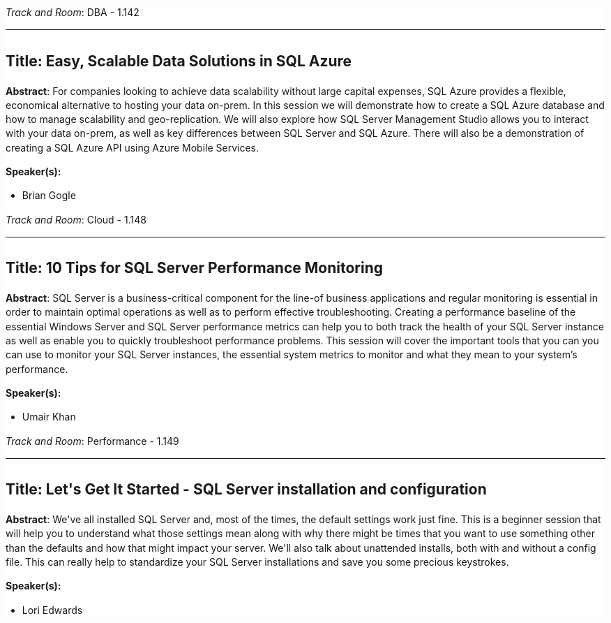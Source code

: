 *Track and Room*: DBA - 1.142
 
----------------------------------------------------------------------------------- 
 
 
## Title: Easy, Scalable Data Solutions in SQL Azure
 
**Abstract**:
For companies looking to achieve data scalability without large capital expenses, SQL Azure provides a flexible, economical alternative to hosting your data on-prem.  In this session we will demonstrate how to create a SQL Azure database and how to manage scalability and geo-replication.  We will also explore how SQL Server Management Studio allows you to interact with your data on-prem, as well as key differences between SQL Server and SQL Azure.  There will also be a demonstration of creating a SQL Azure API using Azure Mobile Services.
 
**Speaker(s):**
- Brian Gogle
 
*Track and Room*: Cloud - 1.148
 
----------------------------------------------------------------------------------- 
 
 
## Title: 10 Tips for SQL Server Performance Monitoring
 
**Abstract**:
SQL Server is a business-critical component for the line-of business applications and regular monitoring is essential in order to maintain optimal operations as well as to perform effective troubleshooting. Creating a performance baseline of the essential Windows Server and SQL Server performance metrics can help you to both track the health of your SQL Server instance as well as enable you to quickly troubleshoot performance problems. This session will cover the important tools that you can you can use to monitor your SQL Server instances, the essential system metrics to monitor and what they mean to your system’s performance.
 
**Speaker(s):**
- Umair Khan
 
*Track and Room*: Performance - 1.149
 
----------------------------------------------------------------------------------- 
 
 
## Title: Let's Get It Started - SQL Server installation and configuration
 
**Abstract**:
We've all installed SQL Server and, most of the times, the default settings work just fine.  This is a beginner session that will help you to understand what those settings mean along with why there might be times that you want to use something other than the defaults and how that might impact your server.  We'll also talk about unattended installs, both with and without a config file.  This can really help to standardize your SQL Server installations and save you some precious keystrokes.
 
**Speaker(s):**
- Lori Edwards
 